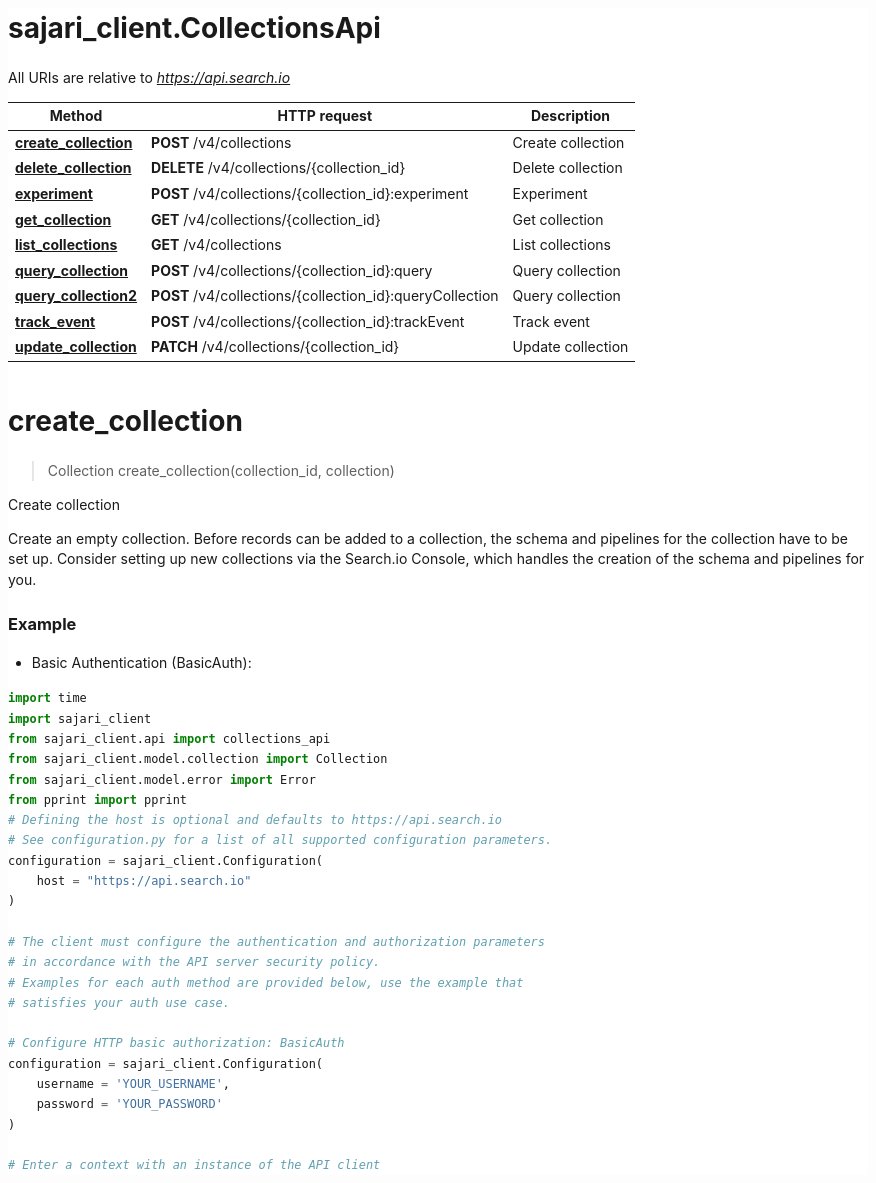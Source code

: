 # sajari_client.CollectionsApi

All URIs are relative to *https://api.search.io*

Method | HTTP request | Description
------------- | ------------- | -------------
[**create_collection**](CollectionsApi.md#create_collection) | **POST** /v4/collections | Create collection
[**delete_collection**](CollectionsApi.md#delete_collection) | **DELETE** /v4/collections/{collection_id} | Delete collection
[**experiment**](CollectionsApi.md#experiment) | **POST** /v4/collections/{collection_id}:experiment | Experiment
[**get_collection**](CollectionsApi.md#get_collection) | **GET** /v4/collections/{collection_id} | Get collection
[**list_collections**](CollectionsApi.md#list_collections) | **GET** /v4/collections | List collections
[**query_collection**](CollectionsApi.md#query_collection) | **POST** /v4/collections/{collection_id}:query | Query collection
[**query_collection2**](CollectionsApi.md#query_collection2) | **POST** /v4/collections/{collection_id}:queryCollection | Query collection
[**track_event**](CollectionsApi.md#track_event) | **POST** /v4/collections/{collection_id}:trackEvent | Track event
[**update_collection**](CollectionsApi.md#update_collection) | **PATCH** /v4/collections/{collection_id} | Update collection


# **create_collection**
> Collection create_collection(collection_id, collection)

Create collection

Create an empty collection.  Before records can be added to a collection, the schema and pipelines for the collection have to be set up. Consider setting up new collections via the Search.io Console, which handles the creation of the schema and pipelines for you.

### Example

* Basic Authentication (BasicAuth):

```python
import time
import sajari_client
from sajari_client.api import collections_api
from sajari_client.model.collection import Collection
from sajari_client.model.error import Error
from pprint import pprint
# Defining the host is optional and defaults to https://api.search.io
# See configuration.py for a list of all supported configuration parameters.
configuration = sajari_client.Configuration(
    host = "https://api.search.io"
)

# The client must configure the authentication and authorization parameters
# in accordance with the API server security policy.
# Examples for each auth method are provided below, use the example that
# satisfies your auth use case.

# Configure HTTP basic authorization: BasicAuth
configuration = sajari_client.Configuration(
    username = 'YOUR_USERNAME',
    password = 'YOUR_PASSWORD'
)

# Enter a context with an instance of the API client
```